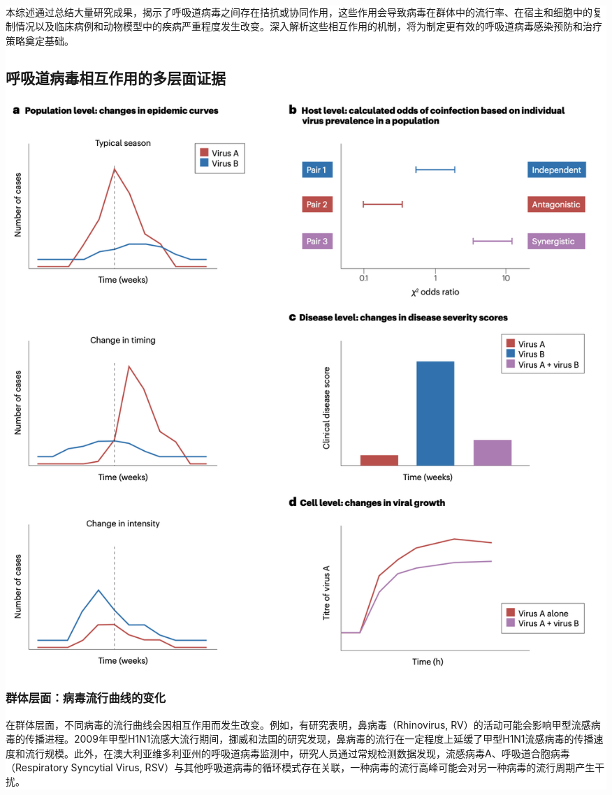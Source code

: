 本综述通过总结大量研究成果，揭示了呼吸道病毒之间存在拮抗或协同作用，这些作用会导致病毒在群体中的流行率、在宿主和细胞中的复制情况以及临床病例和动物模型中的疾病严重程度发生改变。深入解析这些相互作用的机制，将为制定更有效的呼吸道病毒感染预防和治疗策略奠定基础。

## 呼吸道病毒相互作用的多层面证据

<img src="images/fig1.png" title=""/>

### 群体层面：病毒流行曲线的变化

在群体层面，不同病毒的流行曲线会因相互作用而发生改变。例如，有研究表明，鼻病毒（Rhinovirus, RV）的活动可能会影响甲型流感病毒的传播进程。2009年甲型H1N1流感大流行期间，挪威和法国的研究发现，鼻病毒的流行在一定程度上延缓了甲型H1N1流感病毒的传播速度和流行规模。此外，在澳大利亚维多利亚州的呼吸道病毒监测中，研究人员通过常规检测数据发现，流感病毒A、呼吸道合胞病毒（Respiratory Syncytial Virus, RSV）与其他呼吸道病毒的循环模式存在关联，一种病毒的流行高峰可能会对另一种病毒的流行周期产生干扰。
